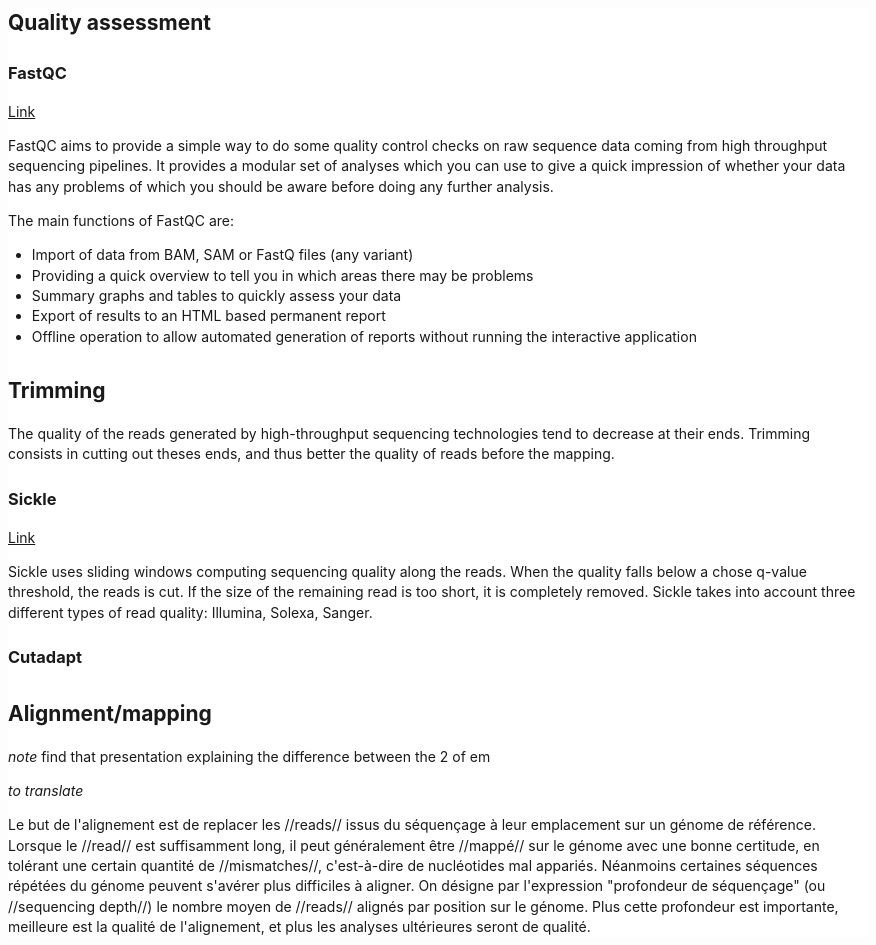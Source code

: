## Quality assessment

### FastQC

[Link](http://www.bioinformatics.babraham.ac.uk/projects/fastqc/)

FastQC aims to provide a simple way to do some quality control checks on raw sequence data coming from high throughput sequencing pipelines. It provides a modular set of analyses which you can use to give a quick impression of whether your data has any problems of which you should be aware before doing any further analysis.

The main functions of FastQC are:

* Import of data from BAM, SAM or FastQ files (any variant)
* Providing a quick overview to tell you in which areas there may be problems
* Summary graphs and tables to quickly assess your data
* Export of results to an HTML based permanent report
* Offline operation to allow automated generation of reports without running the interactive application


## Trimming

The quality of the reads generated by high-throughput sequencing technologies tend to decrease at their ends. Trimming consists in cutting out theses ends, and thus better the quality of reads before the mapping.

### Sickle

[Link](https://github.com/najoshi/sickle)

Sickle uses sliding windows computing sequencing quality along the reads. When the quality falls below a chose q-value threshold, the reads is cut. If the size of the remaining read is too short, it is completely removed. 
Sickle takes into account three different types of read quality: Illumina, Solexa, Sanger. 

### Cutadapt

## Alignment/mapping

*note* find that presentation explaining the difference between the 2 of em

*to translate*

Le but de l'alignement est de replacer les //reads// issus du séquençage à leur emplacement sur un génome de référence. Lorsque le //read// est suffisamment long, il peut généralement être //mappé// sur le génome avec une bonne certitude, en tolérant une certain quantité de //mismatches//, c'est-à-dire de nucléotides mal appariés. Néanmoins certaines séquences répétées du génome peuvent s'avérer plus difficiles à aligner. 
On désigne par l'expression "profondeur de séquençage" (ou //sequencing depth//) le nombre moyen de //reads// alignés par position sur le génome. Plus cette profondeur est importante, meilleure est la qualité de l'alignement, et plus les analyses ultérieures seront de qualité. 
